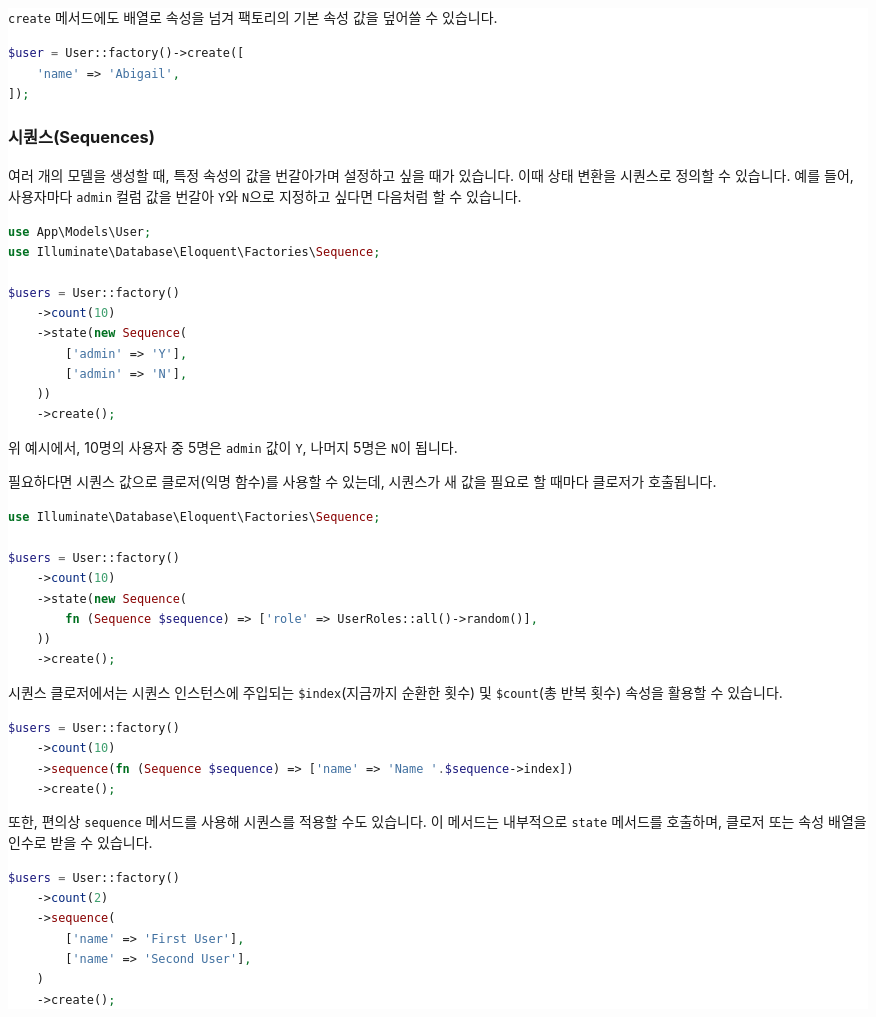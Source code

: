 `create` 메서드에도 배열로 속성을 넘겨 팩토리의 기본 속성 값을 덮어쓸 수 있습니다.

```php
$user = User::factory()->create([
    'name' => 'Abigail',
]);
```

<a name="sequences"></a>
### 시퀀스(Sequences)

여러 개의 모델을 생성할 때, 특정 속성의 값을 번갈아가며 설정하고 싶을 때가 있습니다. 이때 상태 변환을 시퀀스로 정의할 수 있습니다. 예를 들어, 사용자마다 `admin` 컬럼 값을 번갈아 `Y`와 `N`으로 지정하고 싶다면 다음처럼 할 수 있습니다.

```php
use App\Models\User;
use Illuminate\Database\Eloquent\Factories\Sequence;

$users = User::factory()
    ->count(10)
    ->state(new Sequence(
        ['admin' => 'Y'],
        ['admin' => 'N'],
    ))
    ->create();
```

위 예시에서, 10명의 사용자 중 5명은 `admin` 값이 `Y`, 나머지 5명은 `N`이 됩니다.

필요하다면 시퀀스 값으로 클로저(익명 함수)를 사용할 수 있는데, 시퀀스가 새 값을 필요로 할 때마다 클로저가 호출됩니다.

```php
use Illuminate\Database\Eloquent\Factories\Sequence;

$users = User::factory()
    ->count(10)
    ->state(new Sequence(
        fn (Sequence $sequence) => ['role' => UserRoles::all()->random()],
    ))
    ->create();
```

시퀀스 클로저에서는 시퀀스 인스턴스에 주입되는 `$index`(지금까지 순환한 횟수) 및 `$count`(총 반복 횟수) 속성을 활용할 수 있습니다.

```php
$users = User::factory()
    ->count(10)
    ->sequence(fn (Sequence $sequence) => ['name' => 'Name '.$sequence->index])
    ->create();
```

또한, 편의상 `sequence` 메서드를 사용해 시퀀스를 적용할 수도 있습니다. 이 메서드는 내부적으로 `state` 메서드를 호출하며, 클로저 또는 속성 배열을 인수로 받을 수 있습니다.

```php
$users = User::factory()
    ->count(2)
    ->sequence(
        ['name' => 'First User'],
        ['name' => 'Second User'],
    )
    ->create();
```
